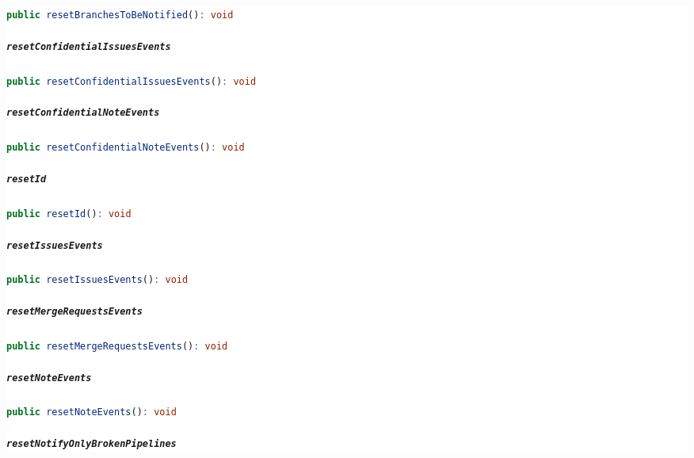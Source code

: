 ```typescript
public resetBranchesToBeNotified(): void
```

##### `resetConfidentialIssuesEvents` <a name="resetConfidentialIssuesEvents" id="@cdktf/provider-gitlab.projectIntegrationMicrosoftTeams.ProjectIntegrationMicrosoftTeams.resetConfidentialIssuesEvents"></a>

```typescript
public resetConfidentialIssuesEvents(): void
```

##### `resetConfidentialNoteEvents` <a name="resetConfidentialNoteEvents" id="@cdktf/provider-gitlab.projectIntegrationMicrosoftTeams.ProjectIntegrationMicrosoftTeams.resetConfidentialNoteEvents"></a>

```typescript
public resetConfidentialNoteEvents(): void
```

##### `resetId` <a name="resetId" id="@cdktf/provider-gitlab.projectIntegrationMicrosoftTeams.ProjectIntegrationMicrosoftTeams.resetId"></a>

```typescript
public resetId(): void
```

##### `resetIssuesEvents` <a name="resetIssuesEvents" id="@cdktf/provider-gitlab.projectIntegrationMicrosoftTeams.ProjectIntegrationMicrosoftTeams.resetIssuesEvents"></a>

```typescript
public resetIssuesEvents(): void
```

##### `resetMergeRequestsEvents` <a name="resetMergeRequestsEvents" id="@cdktf/provider-gitlab.projectIntegrationMicrosoftTeams.ProjectIntegrationMicrosoftTeams.resetMergeRequestsEvents"></a>

```typescript
public resetMergeRequestsEvents(): void
```

##### `resetNoteEvents` <a name="resetNoteEvents" id="@cdktf/provider-gitlab.projectIntegrationMicrosoftTeams.ProjectIntegrationMicrosoftTeams.resetNoteEvents"></a>

```typescript
public resetNoteEvents(): void
```

##### `resetNotifyOnlyBrokenPipelines` <a name="resetNotifyOnlyBrokenPipelines" id="@cdktf/provider-gitlab.projectIntegrationMicrosoftTeams.ProjectIntegrationMicrosoftTeams.resetNotifyOnlyBrokenPipelines"></a>
